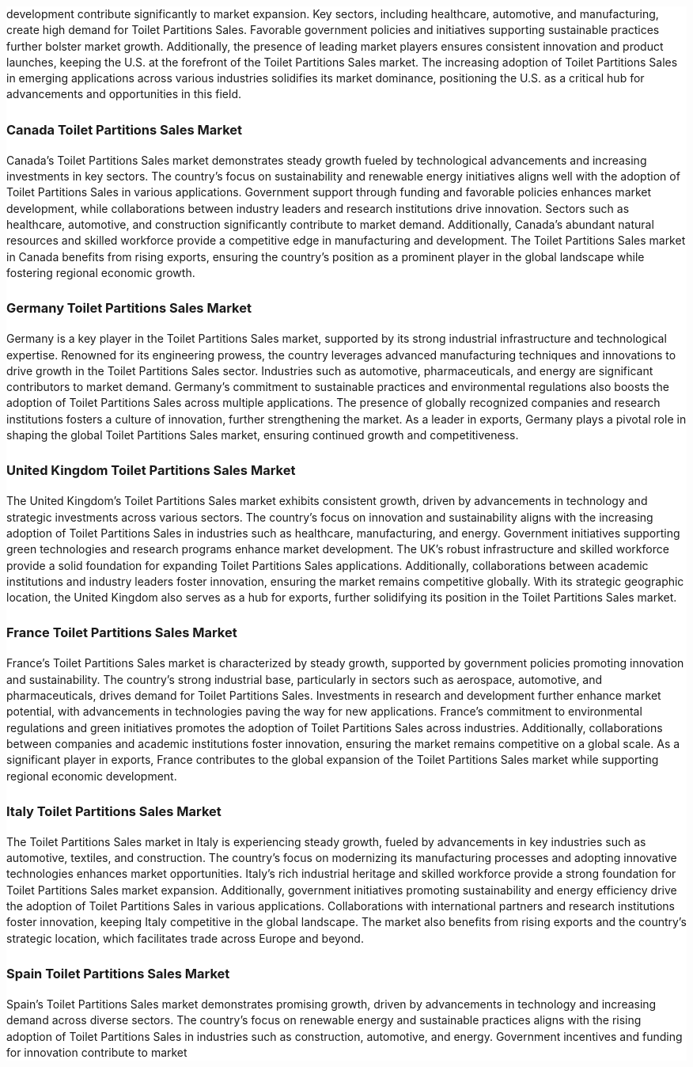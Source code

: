 development contribute significantly to market expansion. Key sectors, including healthcare, automotive, and manufacturing, create high demand for Toilet Partitions Sales. Favorable government policies and initiatives supporting sustainable practices further bolster market growth. Additionally, the presence of leading market players ensures consistent innovation and product launches, keeping the U.S. at the forefront of the Toilet Partitions Sales market. The increasing adoption of Toilet Partitions Sales in emerging applications across various industries solidifies its market dominance, positioning the U.S. as a critical hub for advancements and opportunities in this field.</p><h3>Canada Toilet Partitions Sales Market</h3><p>Canada&rsquo;s Toilet Partitions Sales market demonstrates steady growth fueled by technological advancements and increasing investments in key sectors. The country&rsquo;s focus on sustainability and renewable energy initiatives aligns well with the adoption of Toilet Partitions Sales in various applications. Government support through funding and favorable policies enhances market development, while collaborations between industry leaders and research institutions drive innovation. Sectors such as healthcare, automotive, and construction significantly contribute to market demand. Additionally, Canada&rsquo;s abundant natural resources and skilled workforce provide a competitive edge in manufacturing and development. The Toilet Partitions Sales market in Canada benefits from rising exports, ensuring the country&rsquo;s position as a prominent player in the global landscape while fostering regional economic growth.</p><h3>Germany Toilet Partitions Sales Market</h3><p>Germany is a key player in the Toilet Partitions Sales market, supported by its strong industrial infrastructure and technological expertise. Renowned for its engineering prowess, the country leverages advanced manufacturing techniques and innovations to drive growth in the Toilet Partitions Sales sector. Industries such as automotive, pharmaceuticals, and energy are significant contributors to market demand. Germany&rsquo;s commitment to sustainable practices and environmental regulations also boosts the adoption of Toilet Partitions Sales across multiple applications. The presence of globally recognized companies and research institutions fosters a culture of innovation, further strengthening the market. As a leader in exports, Germany plays a pivotal role in shaping the global Toilet Partitions Sales market, ensuring continued growth and competitiveness.</p><h3>United Kingdom Toilet Partitions Sales Market</h3><p>The United Kingdom&rsquo;s Toilet Partitions Sales market exhibits consistent growth, driven by advancements in technology and strategic investments across various sectors. The country&rsquo;s focus on innovation and sustainability aligns with the increasing adoption of Toilet Partitions Sales in industries such as healthcare, manufacturing, and energy. Government initiatives supporting green technologies and research programs enhance market development. The UK&rsquo;s robust infrastructure and skilled workforce provide a solid foundation for expanding Toilet Partitions Sales applications. Additionally, collaborations between academic institutions and industry leaders foster innovation, ensuring the market remains competitive globally. With its strategic geographic location, the United Kingdom also serves as a hub for exports, further solidifying its position in the Toilet Partitions Sales market.</p><h3>France Toilet Partitions Sales Market</h3><p>France&rsquo;s Toilet Partitions Sales market is characterized by steady growth, supported by government policies promoting innovation and sustainability. The country&rsquo;s strong industrial base, particularly in sectors such as aerospace, automotive, and pharmaceuticals, drives demand for Toilet Partitions Sales. Investments in research and development further enhance market potential, with advancements in technologies paving the way for new applications. France&rsquo;s commitment to environmental regulations and green initiatives promotes the adoption of Toilet Partitions Sales across industries. Additionally, collaborations between companies and academic institutions foster innovation, ensuring the market remains competitive on a global scale. As a significant player in exports, France contributes to the global expansion of the Toilet Partitions Sales market while supporting regional economic development.</p><h3>Italy Toilet Partitions Sales Market</h3><p>The Toilet Partitions Sales market in Italy is experiencing steady growth, fueled by advancements in key industries such as automotive, textiles, and construction. The country&rsquo;s focus on modernizing its manufacturing processes and adopting innovative technologies enhances market opportunities. Italy&rsquo;s rich industrial heritage and skilled workforce provide a strong foundation for Toilet Partitions Sales market expansion. Additionally, government initiatives promoting sustainability and energy efficiency drive the adoption of Toilet Partitions Sales in various applications. Collaborations with international partners and research institutions foster innovation, keeping Italy competitive in the global landscape. The market also benefits from rising exports and the country&rsquo;s strategic location, which facilitates trade across Europe and beyond.</p><h3>Spain Toilet Partitions Sales Market</h3><p>Spain&rsquo;s Toilet Partitions Sales market demonstrates promising growth, driven by advancements in technology and increasing demand across diverse sectors. The country&rsquo;s focus on renewable energy and sustainable practices aligns with the rising adoption of Toilet Partitions Sales in industries such as construction, automotive, and energy. Government incentives and funding for innovation contribute to market